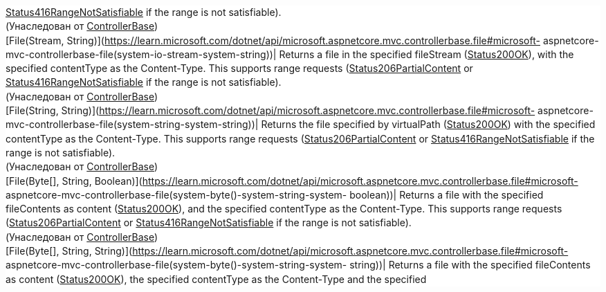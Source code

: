 [Status416RangeNotSatisfiable](https://learn.microsoft.com/dotnet/api/microsoft.aspnetcore.http.statuscodes.status416rangenotsatisfiable)
if the range is not satisfiable).  
(Унаследован от
[ControllerBase](https://learn.microsoft.com/dotnet/api/microsoft.aspnetcore.mvc.controllerbase))  
[File(Stream,
String)](https://learn.microsoft.com/dotnet/api/microsoft.aspnetcore.mvc.controllerbase.file#microsoft-
aspnetcore-mvc-controllerbase-file\(system-io-stream-system-string\))|
Returns a file in the specified fileStream
([Status200OK](https://learn.microsoft.com/dotnet/api/microsoft.aspnetcore.http.statuscodes.status200ok)),
with the specified contentType as the Content-Type. This supports range
requests
([Status206PartialContent](https://learn.microsoft.com/dotnet/api/microsoft.aspnetcore.http.statuscodes.status206partialcontent)
or
[Status416RangeNotSatisfiable](https://learn.microsoft.com/dotnet/api/microsoft.aspnetcore.http.statuscodes.status416rangenotsatisfiable)
if the range is not satisfiable).  
(Унаследован от
[ControllerBase](https://learn.microsoft.com/dotnet/api/microsoft.aspnetcore.mvc.controllerbase))  
[File(String,
String)](https://learn.microsoft.com/dotnet/api/microsoft.aspnetcore.mvc.controllerbase.file#microsoft-
aspnetcore-mvc-controllerbase-file\(system-string-system-string\))|  Returns
the file specified by virtualPath
([Status200OK](https://learn.microsoft.com/dotnet/api/microsoft.aspnetcore.http.statuscodes.status200ok))
with the specified contentType as the Content-Type. This supports range
requests
([Status206PartialContent](https://learn.microsoft.com/dotnet/api/microsoft.aspnetcore.http.statuscodes.status206partialcontent)
or
[Status416RangeNotSatisfiable](https://learn.microsoft.com/dotnet/api/microsoft.aspnetcore.http.statuscodes.status416rangenotsatisfiable)
if the range is not satisfiable).  
(Унаследован от
[ControllerBase](https://learn.microsoft.com/dotnet/api/microsoft.aspnetcore.mvc.controllerbase))  
[File(Byte[], String,
Boolean)](https://learn.microsoft.com/dotnet/api/microsoft.aspnetcore.mvc.controllerbase.file#microsoft-
aspnetcore-mvc-controllerbase-file\(system-byte\(\)-system-string-system-
boolean\))|  Returns a file with the specified fileContents as content
([Status200OK](https://learn.microsoft.com/dotnet/api/microsoft.aspnetcore.http.statuscodes.status200ok)),
and the specified contentType as the Content-Type. This supports range
requests
([Status206PartialContent](https://learn.microsoft.com/dotnet/api/microsoft.aspnetcore.http.statuscodes.status206partialcontent)
or
[Status416RangeNotSatisfiable](https://learn.microsoft.com/dotnet/api/microsoft.aspnetcore.http.statuscodes.status416rangenotsatisfiable)
if the range is not satisfiable).  
(Унаследован от
[ControllerBase](https://learn.microsoft.com/dotnet/api/microsoft.aspnetcore.mvc.controllerbase))  
[File(Byte[], String,
String)](https://learn.microsoft.com/dotnet/api/microsoft.aspnetcore.mvc.controllerbase.file#microsoft-
aspnetcore-mvc-controllerbase-file\(system-byte\(\)-system-string-system-
string\))|  Returns a file with the specified fileContents as content
([Status200OK](https://learn.microsoft.com/dotnet/api/microsoft.aspnetcore.http.statuscodes.status200ok)),
the specified contentType as the Content-Type and the specified